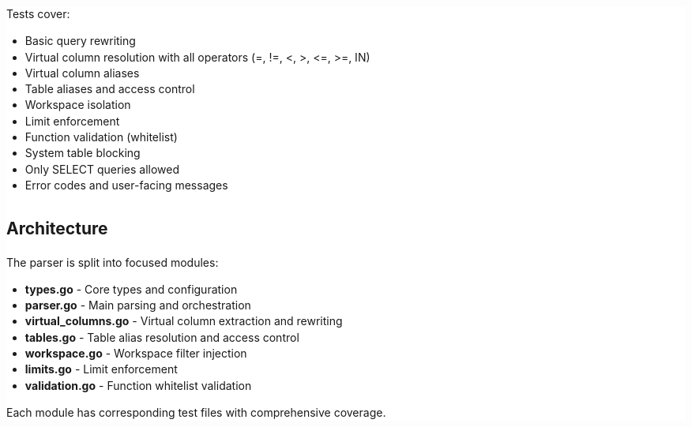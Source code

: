 Tests cover:

- Basic query rewriting
- Virtual column resolution with all operators (=, !=, <, >, <=, >=, IN)
- Virtual column aliases
- Table aliases and access control
- Workspace isolation
- Limit enforcement
- Function validation (whitelist)
- System table blocking
- Only SELECT queries allowed
- Error codes and user-facing messages

## Architecture

The parser is split into focused modules:

- **types.go** - Core types and configuration
- **parser.go** - Main parsing and orchestration
- **virtual_columns.go** - Virtual column extraction and rewriting
- **tables.go** - Table alias resolution and access control
- **workspace.go** - Workspace filter injection
- **limits.go** - Limit enforcement
- **validation.go** - Function whitelist validation

Each module has corresponding test files with comprehensive coverage.
